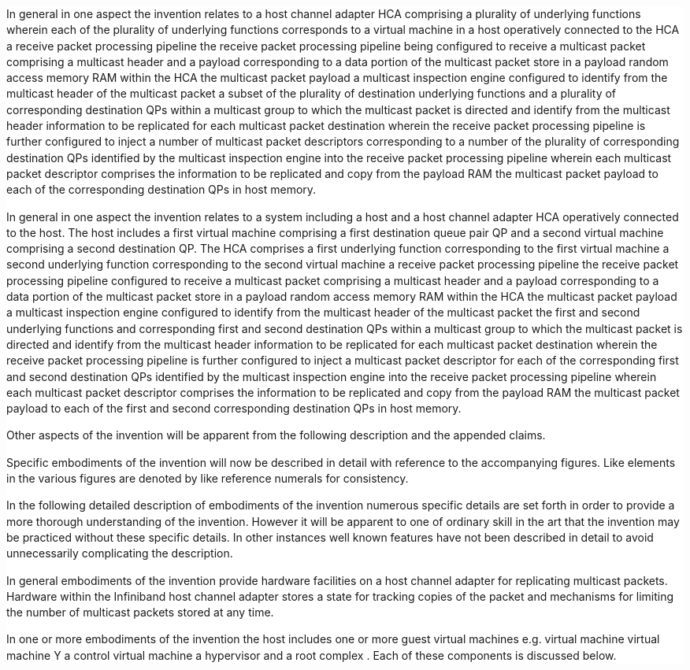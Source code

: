 In general in one aspect the invention relates to a host channel adapter HCA comprising a plurality of underlying functions wherein each of the plurality of underlying functions corresponds to a virtual machine in a host operatively connected to the HCA a receive packet processing pipeline the receive packet processing pipeline being configured to receive a multicast packet comprising a multicast header and a payload corresponding to a data portion of the multicast packet store in a payload random access memory RAM within the HCA the multicast packet payload a multicast inspection engine configured to identify from the multicast header of the multicast packet a subset of the plurality of destination underlying functions and a plurality of corresponding destination QPs within a multicast group to which the multicast packet is directed and identify from the multicast header information to be replicated for each multicast packet destination wherein the receive packet processing pipeline is further configured to inject a number of multicast packet descriptors corresponding to a number of the plurality of corresponding destination QPs identified by the multicast inspection engine into the receive packet processing pipeline wherein each multicast packet descriptor comprises the information to be replicated and copy from the payload RAM the multicast packet payload to each of the corresponding destination QPs in host memory.

In general in one aspect the invention relates to a system including a host and a host channel adapter HCA operatively connected to the host. The host includes a first virtual machine comprising a first destination queue pair QP and a second virtual machine comprising a second destination QP. The HCA comprises a first underlying function corresponding to the first virtual machine a second underlying function corresponding to the second virtual machine a receive packet processing pipeline the receive packet processing pipeline configured to receive a multicast packet comprising a multicast header and a payload corresponding to a data portion of the multicast packet store in a payload random access memory RAM within the HCA the multicast packet payload a multicast inspection engine configured to identify from the multicast header of the multicast packet the first and second underlying functions and corresponding first and second destination QPs within a multicast group to which the multicast packet is directed and identify from the multicast header information to be replicated for each multicast packet destination wherein the receive packet processing pipeline is further configured to inject a multicast packet descriptor for each of the corresponding first and second destination QPs identified by the multicast inspection engine into the receive packet processing pipeline wherein each multicast packet descriptor comprises the information to be replicated and copy from the payload RAM the multicast packet payload to each of the first and second corresponding destination QPs in host memory.

Other aspects of the invention will be apparent from the following description and the appended claims.

Specific embodiments of the invention will now be described in detail with reference to the accompanying figures. Like elements in the various figures are denoted by like reference numerals for consistency.

In the following detailed description of embodiments of the invention numerous specific details are set forth in order to provide a more thorough understanding of the invention. However it will be apparent to one of ordinary skill in the art that the invention may be practiced without these specific details. In other instances well known features have not been described in detail to avoid unnecessarily complicating the description.

In general embodiments of the invention provide hardware facilities on a host channel adapter for replicating multicast packets. Hardware within the Infiniband host channel adapter stores a state for tracking copies of the packet and mechanisms for limiting the number of multicast packets stored at any time.

In one or more embodiments of the invention the host includes one or more guest virtual machines e.g. virtual machine virtual machine Y a control virtual machine a hypervisor and a root complex . Each of these components is discussed below.

